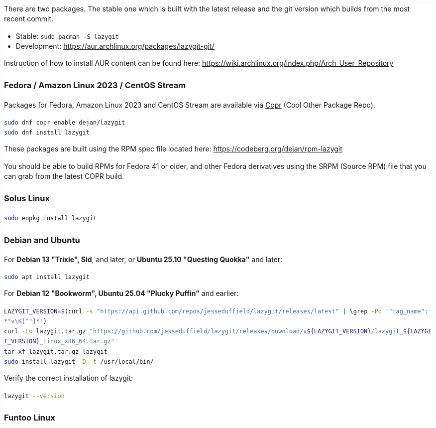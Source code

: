 There are two packages. The stable one which is built with the latest release
and the git version which builds from the most recent commit.

- Stable: `sudo pacman -S lazygit`
- Development: <https://aur.archlinux.org/packages/lazygit-git/>

Instruction of how to install AUR content can be found here:
<https://wiki.archlinux.org/index.php/Arch_User_Repository>

### Fedora / Amazon Linux 2023 / CentOS Stream

Packages for Fedora, Amazon Linux 2023 and CentOS Stream are available via
[Copr](https://copr.fedorainfracloud.org/coprs/dejan/lazygit/) (Cool Other Package Repo).

```sh
sudo dnf copr enable dejan/lazygit
sudo dnf install lazygit
```

These packages are built using the RPM spec file located here: https://codeberg.org/dejan/rpm-lazygit

You should be able to build RPMs for Fedora 41 or older, and other Fedora derivatives using the
SRPM (Source RPM) file that you can grab from the latest COPR build.

### Solus Linux

```sh
sudo eopkg install lazygit
```

### Debian and Ubuntu

For **Debian 13 "Trixie", Sid**, and later, or **Ubuntu 25.10 "Questing Quokka"** and later:

```sh
sudo apt install lazygit
```

For **Debian 12 "Bookworm", Ubuntu 25.04 "Plucky Puffin"** and earlier:

```sh
LAZYGIT_VERSION=$(curl -s "https://api.github.com/repos/jesseduffield/lazygit/releases/latest" | \grep -Po '"tag_name": *"v\K[^"]*')
curl -Lo lazygit.tar.gz "https://github.com/jesseduffield/lazygit/releases/download/v${LAZYGIT_VERSION}/lazygit_${LAZYGIT_VERSION}_Linux_x86_64.tar.gz"
tar xf lazygit.tar.gz lazygit
sudo install lazygit -D -t /usr/local/bin/
```

Verify the correct installation of lazygit:

```sh
lazygit --version
```

### Funtoo Linux
